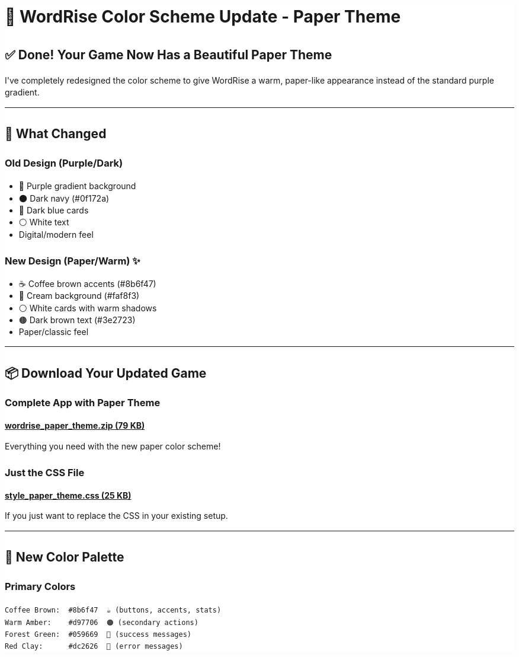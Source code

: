 # 🎨 WordRise Color Scheme Update - Paper Theme

## ✅ Done! Your Game Now Has a Beautiful Paper Theme

I've completely redesigned the color scheme to give WordRise a warm, paper-like appearance instead of the standard purple gradient.

---

## 🎨 What Changed

### Old Design (Purple/Dark)
- 💜 Purple gradient background
- 🌑 Dark navy (#0f172a)
- 🔵 Dark blue cards
- ⚪ White text
- Digital/modern feel

### New Design (Paper/Warm) ✨
- ☕ Coffee brown accents (#8b6f47)
- 📄 Cream background (#faf8f3)
- ⚪ White cards with warm shadows
- 🟤 Dark brown text (#3e2723)
- Paper/classic feel

---

## 📦 Download Your Updated Game

### Complete App with Paper Theme
[**wordrise_paper_theme.zip (79 KB)**](computer:///mnt/user-data/outputs/wordrise_paper_theme.zip)

Everything you need with the new paper color scheme!

### Just the CSS File
[**style_paper_theme.css (25 KB)**](computer:///mnt/user-data/outputs/style_paper_theme.css)

If you just want to replace the CSS in your existing setup.

---

## 🎨 New Color Palette

### Primary Colors
```
Coffee Brown:  #8b6f47  ☕ (buttons, accents, stats)
Warm Amber:    #d97706  🟠 (secondary actions)
Forest Green:  #059669  🌲 (success messages)
Red Clay:      #dc2626  🔴 (error messages)
```
